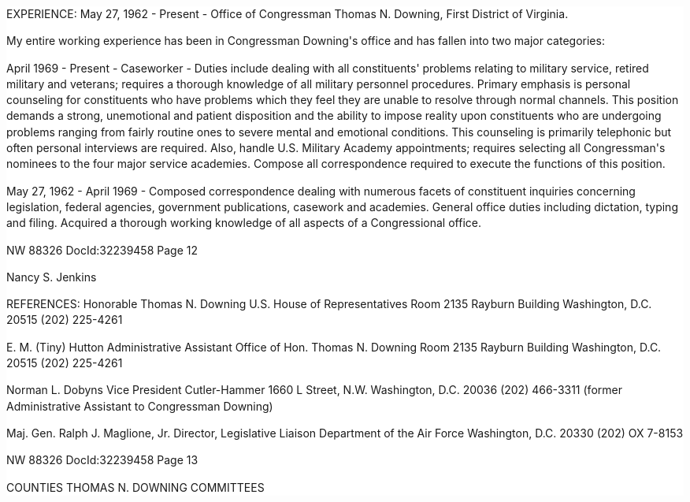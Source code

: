 EXPERIENCE: May 27, 1962 - Present - Office of Congressman
Thomas N. Downing, First District of Virginia.

My entire working experience has been in Congressman Downing's office and has fallen into two major categories:

April 1969 - Present - Caseworker - Duties include dealing with all constituents' problems relating to military service, retired military and veterans; requires a thorough knowledge of all military personnel procedures. Primary emphasis is personal counseling for constituents who have problems which they feel they are unable to resolve through normal channels. This position demands a strong, unemotional and patient disposition and the ability to impose reality upon constituents who are undergoing problems ranging from fairly routine ones to severe mental and emotional conditions. This counseling is primarily telephonic but often personal interviews are required. Also, handle U.S. Military Academy appointments; requires selecting all Congressman's nominees to the four major service academies. Compose all correspondence required to execute the functions of this position.

May 27, 1962 - April 1969 - Composed correspondence dealing with numerous facets of constituent inquiries concerning legislation, federal agencies, government publications, casework and academies. General office duties including dictation, typing and filing. Acquired a thorough working knowledge of all aspects of a Congressional office.

NW 88326 DocId:32239458 Page 12

Nancy S. Jenkins

REFERENCES: Honorable Thomas N. Downing
U.S. House of Representatives
Room 2135 Rayburn Building
Washington, D.C. 20515
(202) 225-4261

E. M. (Tiny) Hutton
Administrative Assistant
Office of Hon. Thomas N. Downing
Room 2135 Rayburn Building
Washington, D.C. 20515
(202) 225-4261

Norman L. Dobyns
Vice President
Cutler-Hammer
1660 L Street, N.W.
Washington, D.C. 20036
(202) 466-3311
(former Administrative Assistant to Congressman Downing)

Maj. Gen. Ralph J. Maglione, Jr.
Director, Legislative Liaison
Department of the Air Force
Washington, D.C. 20330
(202) OX 7-8153

NW 88326 DocId:32239458 Page 13

COUNTIES THOMAS N. DOWNING COMMITTEES
